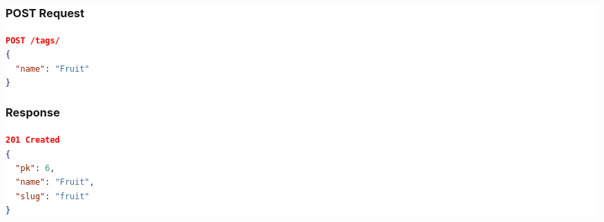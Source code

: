 ### POST Request
```json
POST /tags/
{
  "name": "Fruit"
}
```
### Response
```json
201 Created
{
  "pk": 6,
  "name": "Fruit",
  "slug": "fruit"
}
```